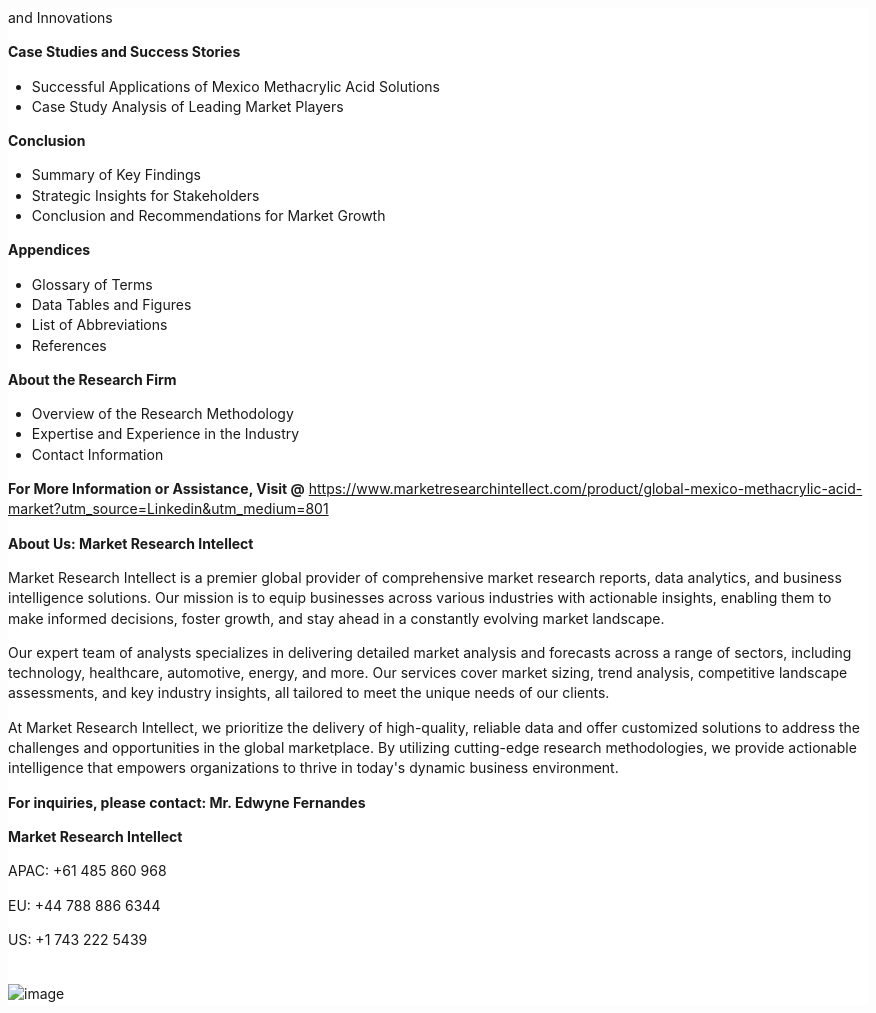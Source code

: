 and Innovations</li></ul><p><strong>Case Studies and Success Stories</strong></p><ul><li>Successful Applications of Mexico Methacrylic Acid Solutions</li><li>Case Study Analysis of Leading Market Players</li></ul><p><strong>Conclusion</strong></p><ul><li>Summary of Key Findings</li><li>Strategic Insights for Stakeholders</li><li>Conclusion and Recommendations for Market Growth</li></ul><p><strong>Appendices</strong></p><ul><li>Glossary of Terms</li><li>Data Tables and Figures</li><li>List of Abbreviations</li><li>References</li></ul><p><strong>About the Research Firm</strong></p><ul><li>Overview of the Research Methodology</li><li>Expertise and Experience in the Industry</li><li>Contact Information</li></ul></div><div class="article-main__content" data-test-id="publishing-text-block"><p><span class="font-[700]"><strong>For More Information or Assistance, Visit @</strong>&nbsp;<a href="https://www.marketresearchintellect.com/product/global-mexico-methacrylic-acid-market?utm_source=Linkedin&utm_medium=801">https://www.marketresearchintellect.com/product/global-mexico-methacrylic-acid-market?utm_source=Linkedin&utm_medium=801</a></span></p><p><strong>About Us: Market Research Intellect</strong></p><p>Market Research Intellect is a premier global provider of comprehensive market research reports, data analytics, and business intelligence solutions. Our mission is to equip businesses across various industries with actionable insights, enabling them to make informed decisions, foster growth, and stay ahead in a constantly evolving market landscape.</p><p>Our expert team of analysts specializes in delivering detailed market analysis and forecasts across a range of sectors, including technology, healthcare, automotive, energy, and more. Our services cover market sizing, trend analysis, competitive landscape assessments, and key industry insights, all tailored to meet the unique needs of our clients.</p><p>At Market Research Intellect, we prioritize the delivery of high-quality, reliable data and offer customized solutions to address the challenges and opportunities in the global marketplace. By utilizing cutting-edge research methodologies, we provide actionable intelligence that empowers organizations to thrive in today's dynamic business environment.</p><p><strong>For inquiries, please contact: Mr. Edwyne Fernandes</strong></p><p><strong>Market Research Intellect</strong></p><p>APAC: +61 485 860 968</p><p>EU: +44 788 886 6344</p><p>US: +1 743 222 5439</p></div><div class="article-main__content" data-test-id="publishing-text-block">&nbsp;</div>
![image](https://github.com/user-attachments/assets/10ee02fa-6492-4352-900d-7dd543158e61)
